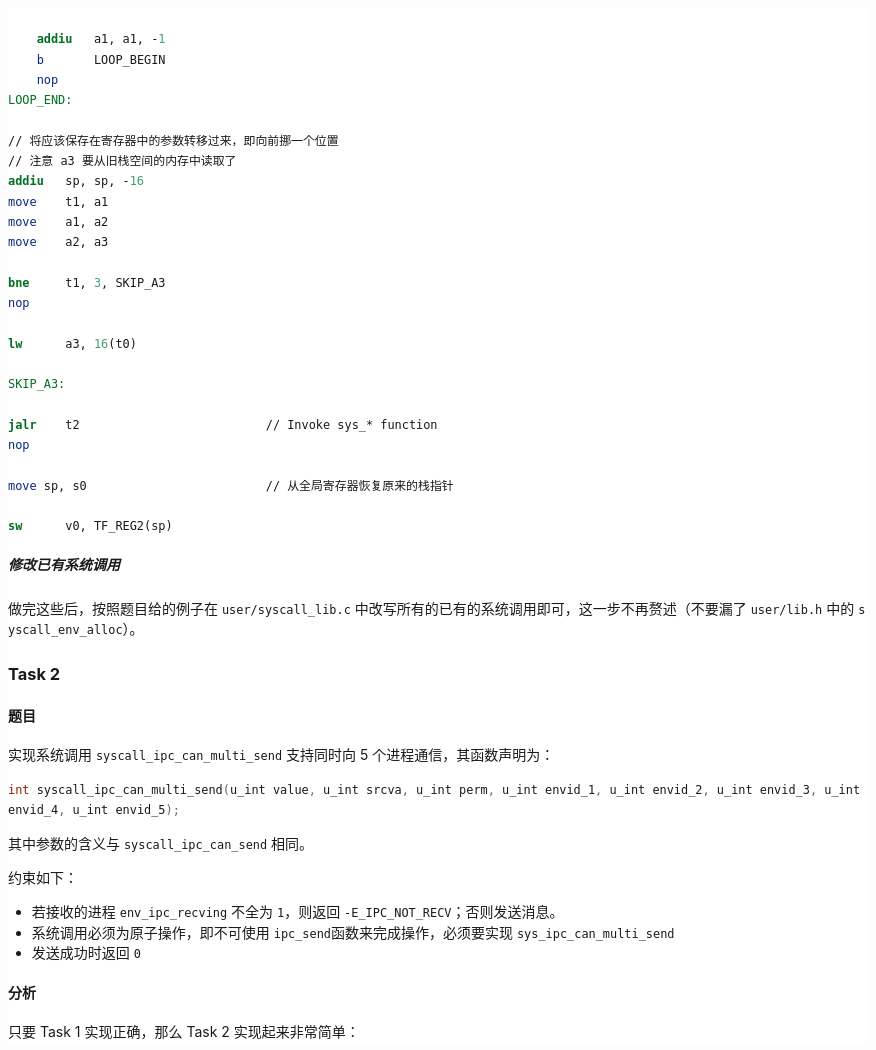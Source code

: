 ```mips

    addiu   a1, a1, -1
    b       LOOP_BEGIN
    nop
LOOP_END:

// 将应该保存在寄存器中的参数转移过来，即向前挪一个位置
// 注意 a3 要从旧栈空间的内存中读取了
addiu   sp, sp, -16
move    t1, a1
move    a1, a2
move    a2, a3

bne     t1, 3, SKIP_A3
nop

lw      a3, 16(t0)

SKIP_A3:

jalr    t2                          // Invoke sys_* function
nop

move sp, s0                         // 从全局寄存器恢复原来的栈指针

sw      v0, TF_REG2(sp)
```

##### 修改已有系统调用

做完这些后，按照题目给的例子在 `user/syscall_lib.c` 中改写所有的已有的系统调用即可，这一步不再赘述（不要漏了 `user/lib.h` 中的 `syscall_env_alloc`）。

### Task 2

#### 题目

实现系统调用 `syscall_ipc_can_multi_send` 支持同时向 5 个进程通信，其函数声明为：

```c
int syscall_ipc_can_multi_send(u_int value, u_int srcva, u_int perm, u_int envid_1, u_int envid_2, u_int envid_3, u_int envid_4, u_int envid_5);
```

其中参数的含义与 `syscall_ipc_can_send` 相同。

约束如下：
- 若接收的进程 `env_ipc_recving` 不全为 `1`，则返回 `-E_IPC_NOT_RECV`；否则发送消息。
- 系统调用必须为原子操作，即不可使用 `ipc_send`函数来完成操作，必须要实现 `sys_ipc_can_multi_send`
- 发送成功时返回 `0`

#### 分析

只要 Task 1 实现正确，那么 Task 2 实现起来非常简单：
